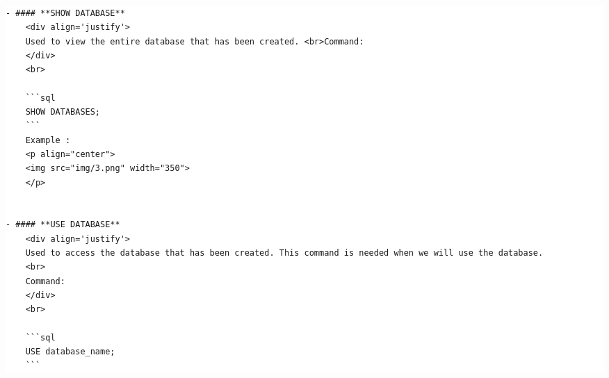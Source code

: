     - #### **SHOW DATABASE**
        <div align='justify'>
        Used to view the entire database that has been created. <br>Command:
        </div>
        <br>

        ```sql
        SHOW DATABASES;
        ```
        Example : 
        <p align="center">
        <img src="img/3.png" width="350">
        </p>


    - #### **USE DATABASE**
        <div align='justify'>
        Used to access the database that has been created. This command is needed when we will use the database.
        <br>
        Command:
        </div>
        <br>

        ```sql
        USE database_name;
        ```
